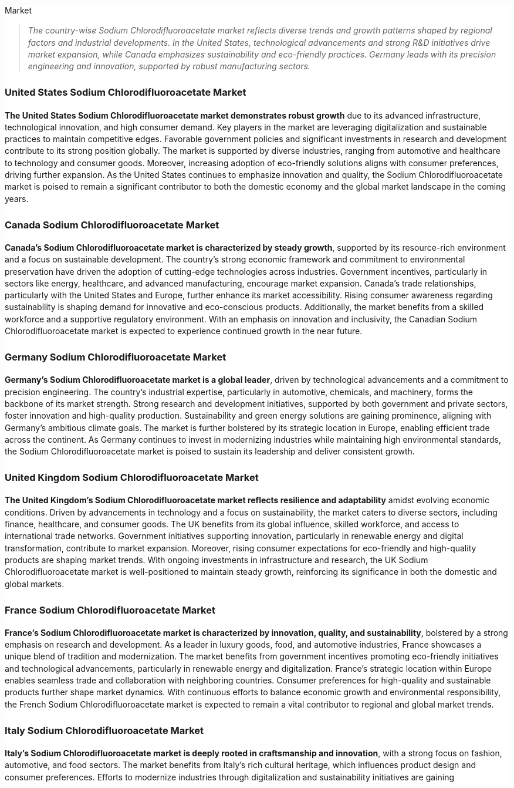Market<br /></span></h1><blockquote><p><em><span class="">The country-wise Sodium Chlorodifluoroacetate market reflects diverse trends and growth patterns shaped by regional factors and industrial developments. In the United States, technological advancements and strong R&amp;D initiatives drive market expansion, while Canada emphasizes sustainability and eco-friendly practices. Germany leads with its precision engineering and innovation, supported by robust manufacturing sectors.</span></em></p></blockquote><h3><strong>United States Sodium Chlorodifluoroacetate Market</strong></h3><p><strong>The United States Sodium Chlorodifluoroacetate market demonstrates robust growth</strong> due to its advanced infrastructure, technological innovation, and high consumer demand. Key players in the market are leveraging digitalization and sustainable practices to maintain competitive edges. Favorable government policies and significant investments in research and development contribute to its strong position globally. The market is supported by diverse industries, ranging from automotive and healthcare to technology and consumer goods. Moreover, increasing adoption of eco-friendly solutions aligns with consumer preferences, driving further expansion. As the United States continues to emphasize innovation and quality, the Sodium Chlorodifluoroacetate market is poised to remain a significant contributor to both the domestic economy and the global market landscape in the coming years.</p><h3><strong>Canada Sodium Chlorodifluoroacetate Market</strong></h3><p><strong>Canada&rsquo;s Sodium Chlorodifluoroacetate market is characterized by steady growth</strong>, supported by its resource-rich environment and a focus on sustainable development. The country&rsquo;s strong economic framework and commitment to environmental preservation have driven the adoption of cutting-edge technologies across industries. Government incentives, particularly in sectors like energy, healthcare, and advanced manufacturing, encourage market expansion. Canada&rsquo;s trade relationships, particularly with the United States and Europe, further enhance its market accessibility. Rising consumer awareness regarding sustainability is shaping demand for innovative and eco-conscious products. Additionally, the market benefits from a skilled workforce and a supportive regulatory environment. With an emphasis on innovation and inclusivity, the Canadian Sodium Chlorodifluoroacetate market is expected to experience continued growth in the near future.</p><h3><strong>Germany Sodium Chlorodifluoroacetate Market</strong></h3><p><strong>Germany&rsquo;s Sodium Chlorodifluoroacetate market is a global leader</strong>, driven by technological advancements and a commitment to precision engineering. The country&rsquo;s industrial expertise, particularly in automotive, chemicals, and machinery, forms the backbone of its market strength. Strong research and development initiatives, supported by both government and private sectors, foster innovation and high-quality production. Sustainability and green energy solutions are gaining prominence, aligning with Germany&rsquo;s ambitious climate goals. The market is further bolstered by its strategic location in Europe, enabling efficient trade across the continent. As Germany continues to invest in modernizing industries while maintaining high environmental standards, the Sodium Chlorodifluoroacetate market is poised to sustain its leadership and deliver consistent growth.</p><h3><strong>United Kingdom Sodium Chlorodifluoroacetate Market</strong></h3><p><strong>The United Kingdom&rsquo;s Sodium Chlorodifluoroacetate market reflects resilience and adaptability</strong> amidst evolving economic conditions. Driven by advancements in technology and a focus on sustainability, the market caters to diverse sectors, including finance, healthcare, and consumer goods. The UK benefits from its global influence, skilled workforce, and access to international trade networks. Government initiatives supporting innovation, particularly in renewable energy and digital transformation, contribute to market expansion. Moreover, rising consumer expectations for eco-friendly and high-quality products are shaping market trends. With ongoing investments in infrastructure and research, the UK Sodium Chlorodifluoroacetate market is well-positioned to maintain steady growth, reinforcing its significance in both the domestic and global markets.</p><h3><strong>France Sodium Chlorodifluoroacetate Market</strong></h3><p><strong>France&rsquo;s Sodium Chlorodifluoroacetate market is characterized by innovation, quality, and sustainability</strong>, bolstered by a strong emphasis on research and development. As a leader in luxury goods, food, and automotive industries, France showcases a unique blend of tradition and modernization. The market benefits from government incentives promoting eco-friendly initiatives and technological advancements, particularly in renewable energy and digitalization. France&rsquo;s strategic location within Europe enables seamless trade and collaboration with neighboring countries. Consumer preferences for high-quality and sustainable products further shape market dynamics. With continuous efforts to balance economic growth and environmental responsibility, the French Sodium Chlorodifluoroacetate market is expected to remain a vital contributor to regional and global market trends.</p><h3><strong>Italy Sodium Chlorodifluoroacetate Market</strong></h3><p><strong>Italy&rsquo;s Sodium Chlorodifluoroacetate market is deeply rooted in craftsmanship and innovation</strong>, with a strong focus on fashion, automotive, and food sectors. The market benefits from Italy&rsquo;s rich cultural heritage, which influences product design and consumer preferences. Efforts to modernize industries through digitalization and sustainability initiatives are gaining